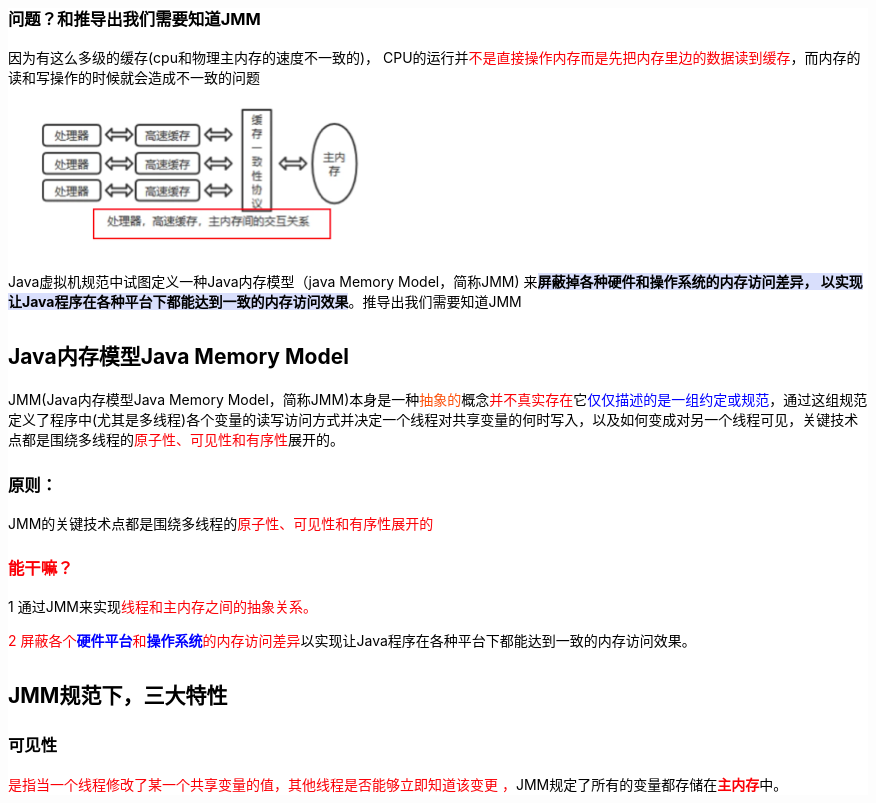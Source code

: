### <font style="color:#000000;">问题？和推导出我们需要知道JMM</font>
<font style="color:#000000;">因为有这么多级的缓存(cpu和物理主内存的速度不一致的)， CPU的运行并</font><font style="color:#fb0007;">不是直接操作内存而是先把内存里边的数据读到缓存</font><font style="color:#000000;">，而内存的读和写操作的时候就会造成不一致的问题 </font>

<font style="color:#000000;"> </font>![1732497487655-800c487d-6f6e-4a97-a888-b5c4951eb983.png](./img/bOGlPePIEYOCpzu1/1732497487655-800c487d-6f6e-4a97-a888-b5c4951eb983-027807.png)

<font style="color:#000000;">Java虚拟机规范中试图定义一种Java内存模型（java Memory Model，简称JMM) 来</font>**<font style="color:#000000;background-color:#d9dffc;">屏蔽掉各种硬件和操作系统的内存访问差异， 以实现让Java程序在各种平台下都能达到一致的内存访问效果</font>**<font style="color:#000000;">。推导出我们需要知道JMM </font>

## <font style="color:#000000;">Java内存模型Java Memory Model</font>
<font style="color:#000000;">JMM(Java内存模型Java Memory Model，简称JMM)本身是一种</font><font style="color:#fc4f08;">抽象的</font><font style="color:#000000;">概念</font><font style="color:#fb0007;">并不真实存在</font><font style="color:#000000;">它</font><font style="color:#0000ff;">仅仅描述的是一组约定或规范</font><font style="color:#000000;">，通过这组规范定义了程序中(尤其是多线程)各个变量的读写访问方式并决定一个线程对共享变量的何时写入，以及如何变成对另一个线程可见，关键技术点都是围绕多线程的</font><font style="color:#fb0007;">原子性、可见性和有序性</font><font style="color:#000000;">展开的。 </font>

### <font style="color:#000000;">原则： </font>
<font style="color:#000000;">JMM的关键技术点都是围绕多线程的</font><font style="color:#fb0007;">原子性、可见性和有序性展开的 </font>

### <font style="color:#fb0007;">能干嘛？ </font>
<font style="color:#000000;">1 </font><font style="color:#000000;">通过</font><font style="color:#000000;">JMM</font><font style="color:#000000;">来实现</font><font style="color:#fb0007;">线程和主内存之间的抽象关系。</font><font style="color:#fb0007;"> </font>

<font style="color:#fb0007;">2 屏蔽各个</font>**<font style="color:#0000ff;">硬件平台</font>**<font style="color:#fb0007;">和</font>**<font style="color:#0000ff;">操作系统</font>**<font style="color:#fb0007;">的内存访问差异</font><font style="color:#000000;">以实现让Java程序在各种平台下都能达到一致的内存访问效果。 </font>

## <font style="color:#000000;">JMM规范下，三大特性</font>
### <font style="color:#000000;">可见性</font>
<font style="color:#fb0007;">是指当一个线程修改了某一个共享变量的值，其他线程是否能够立即知道该变更 </font><font style="color:#fb0007;"> </font><font style="color:#fb0007;">，</font><font style="color:#000000;">JMM</font><font style="color:#000000;">规定了所有的变量都存储在</font>**<font style="color:#fb0007;">主内存</font>**<font style="color:#000000;">中。</font><font style="color:#000000;"> </font>
